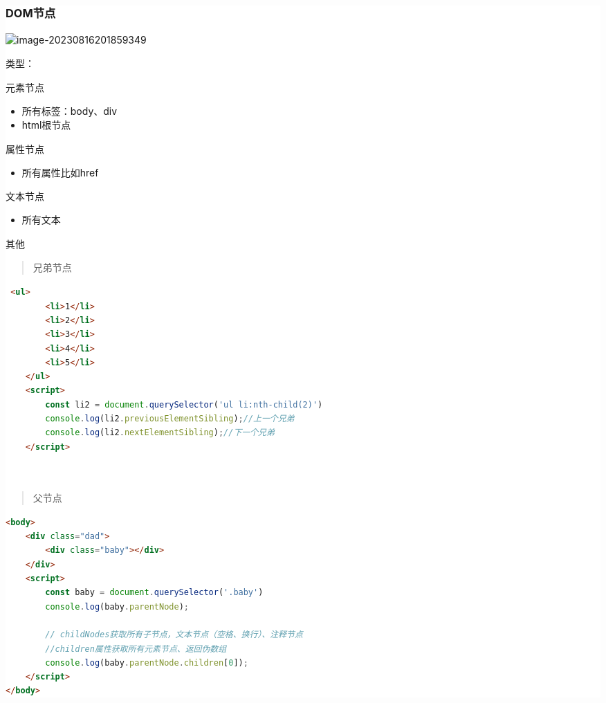 ### DOM节点

![image-20230816201859349](C:\Users\30992\AppData\Roaming\Typora\typora-user-images\image-20230816201859349.png)

类型：

元素节点

- 所有标签：body、div
- html根节点

属性节点

- 所有属性比如href

文本节点

- 所有文本

其他



> 兄弟节点

```html
 <ul>
        <li>1</li>
        <li>2</li>
        <li>3</li>
        <li>4</li>
        <li>5</li>
    </ul>
    <script>
        const li2 = document.querySelector('ul li:nth-child(2)')
        console.log(li2.previousElementSibling);//上一个兄弟
        console.log(li2.nextElementSibling);//下一个兄弟
    </script>

    
```



> 父节点

```html
<body>
    <div class="dad">
        <div class="baby"></div>
    </div>
    <script>
        const baby = document.querySelector('.baby')
        console.log(baby.parentNode);

        // childNodes获取所有子节点，文本节点（空格、换行）、注释节点
        //children属性获取所有元素节点、返回伪数组
        console.log(baby.parentNode.children[0]);
    </script>
</body>
```
